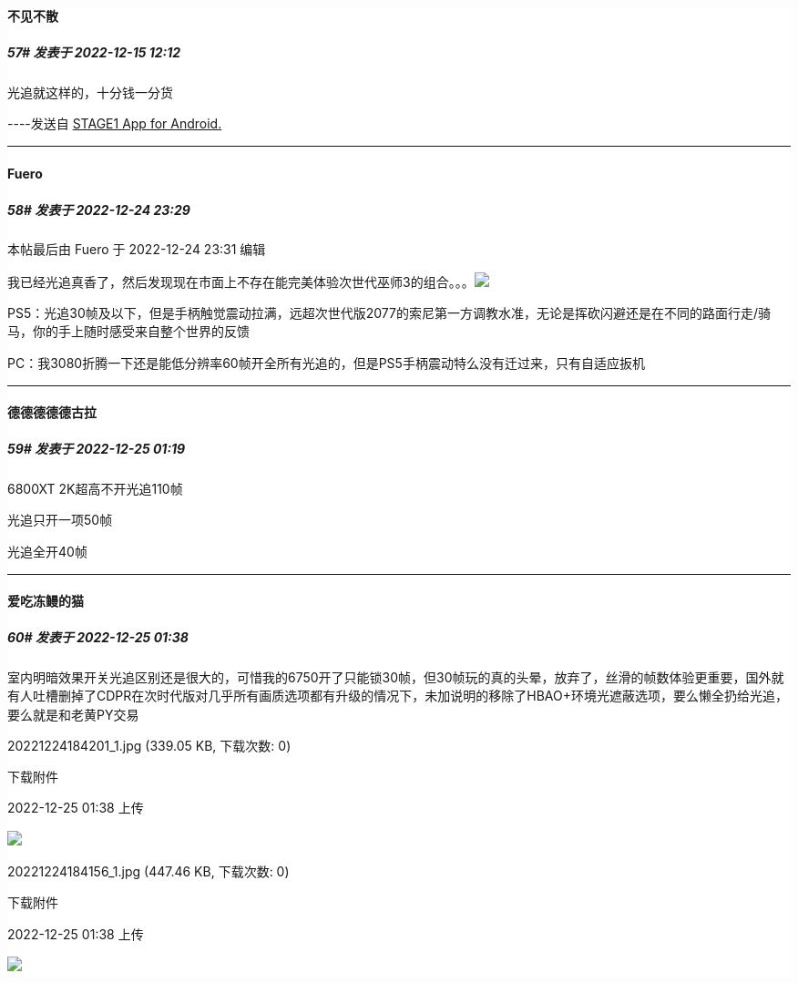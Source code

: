 ####  不见不散  
##### 57#       发表于 2022-12-15 12:12

光追就这样的，十分钱一分货

----发送自 [STAGE1 App for Android.](http://stage1.5j4m.com/?1.37)

*****

####  Fuero  
##### 58#       发表于 2022-12-24 23:29

 本帖最后由 Fuero 于 2022-12-24 23:31 编辑 

我已经光追真香了，然后发现现在市面上不存在能完美体验次世代巫师3的组合。。。<img src="https://static.saraba1st.com/image/smiley/face2017/001.png" referrerpolicy="no-referrer">

PS5：光追30帧及以下，但是手柄触觉震动拉满，远超次世代版2077的索尼第一方调教水准，无论是挥砍闪避还是在不同的路面行走/骑马，你的手上随时感受来自整个世界的反馈

PC：我3080折腾一下还是能低分辨率60帧开全所有光追的，但是PS5手柄震动特么没有迁过来，只有自适应扳机

*****

####  德德德德德古拉  
##### 59#       发表于 2022-12-25 01:19

6800XT 2K超高不开光追110帧

光追只开一项50帧

光追全开40帧

*****

####  爱吃冻鳗的猫  
##### 60#       发表于 2022-12-25 01:38

室内明暗效果开关光追区别还是很大的，可惜我的6750开了只能锁30帧，但30帧玩的真的头晕，放弃了，丝滑的帧数体验更重要，国外就有人吐槽删掉了CDPR在次时代版对几乎所有画质选项都有升级的情况下，未加说明的移除了HBAO+环境光遮蔽选项，要么懒全扔给光追，要么就是和老黄PY交易

20221224184201_1.jpg
(339.05 KB, 下载次数: 0)

下载附件

2022-12-25 01:38 上传

<img src="https://img.saraba1st.com/forum/202212/25/013847w80a0n5yz2o5p2se.jpg" referrerpolicy="no-referrer">

20221224184156_1.jpg
(447.46 KB, 下载次数: 0)

下载附件

2022-12-25 01:38 上传

<img src="https://img.saraba1st.com/forum/202212/25/013847kgcb4vp8nc835j31.jpg" referrerpolicy="no-referrer">
